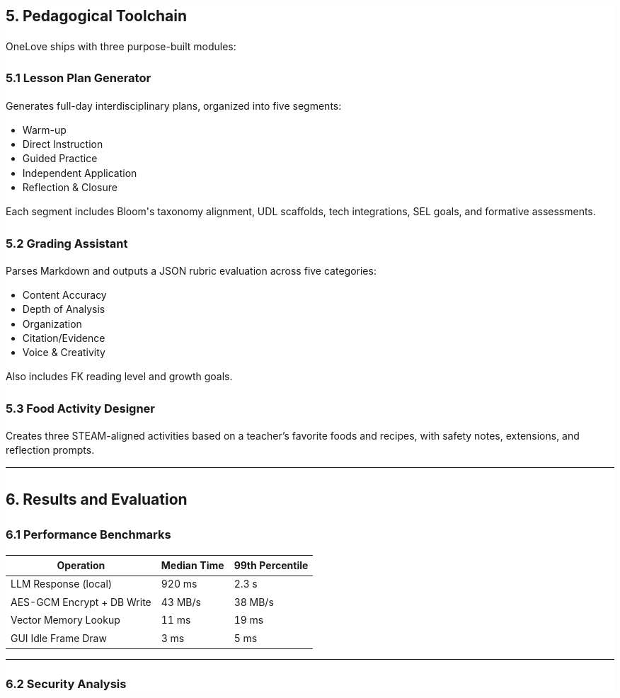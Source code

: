 
## 5. Pedagogical Toolchain

OneLove ships with three purpose-built modules:

### 5.1 Lesson Plan Generator

Generates full-day interdisciplinary plans, organized into five segments:  
- Warm-up  
- Direct Instruction  
- Guided Practice  
- Independent Application  
- Reflection & Closure  

Each segment includes Bloom's taxonomy alignment, UDL scaffolds, tech integrations, SEL goals, and formative assessments.

### 5.2 Grading Assistant

Parses Markdown and outputs a JSON rubric evaluation across five categories:

- Content Accuracy  
- Depth of Analysis  
- Organization  
- Citation/Evidence  
- Voice & Creativity  

Also includes FK reading level and growth goals.

### 5.3 Food Activity Designer

Creates three STEAM-aligned activities based on a teacher’s favorite foods and recipes, with safety notes, extensions, and reflection prompts.

---

## 6. Results and Evaluation

### 6.1 Performance Benchmarks

| Operation                  | Median Time | 99th Percentile |
|---------------------------|-------------|-----------------|
| LLM Response (local)      | 920 ms      | 2.3 s           |
| AES-GCM Encrypt + DB Write| 43 MB/s     | 38 MB/s         |
| Vector Memory Lookup      | 11 ms       | 19 ms           |
| GUI Idle Frame Draw       | 3 ms        | 5 ms            |

---

### 6.2 Security Analysis
